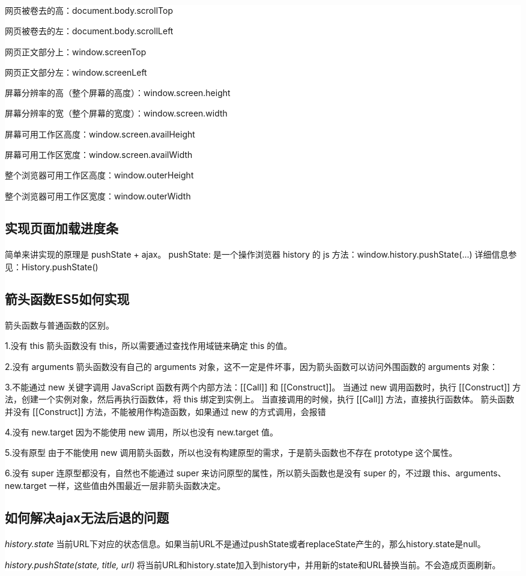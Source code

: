 网页被卷去的高：document.body.scrollTop

网页被卷去的左：document.body.scrollLeft

网页正文部分上：window.screenTop

网页正文部分左：window.screenLeft

屏幕分辨率的高（整个屏幕的高度）：window.screen.height

屏幕分辨率的宽（整个屏幕的宽度）：window.screen.width

屏幕可用工作区高度：window.screen.availHeight

屏幕可用工作区宽度：window.screen.availWidth

整个浏览器可用工作区高度：window.outerHeight

整个浏览器可用工作区宽度：window.outerWidth

## 实现页面加载进度条

简单来讲实现的原理是 pushState + ajax。
pushState: 是一个操作浏览器 history 的 js 方法：window.history.pushState(...)
详细信息参见：History.pushState()

## 箭头函数ES5如何实现

箭头函数与普通函数的区别。

1.没有 this
箭头函数没有 this，所以需要通过查找作用域链来确定 this 的值。

2.没有 arguments
箭头函数没有自己的 arguments 对象，这不一定是件坏事，因为箭头函数可以访问外围函数的 arguments 对象：

3.不能通过 new 关键字调用
JavaScript 函数有两个内部方法：[[Call]] 和 [[Construct]]。
当通过 new 调用函数时，执行 [[Construct]] 方法，创建一个实例对象，然后再执行函数体，将 this 绑定到实例上。
当直接调用的时候，执行 [[Call]] 方法，直接执行函数体。
箭头函数并没有 [[Construct]] 方法，不能被用作构造函数，如果通过 new 的方式调用，会报错

4.没有 new.target
因为不能使用 new 调用，所以也没有 new.target 值。

5.没有原型
由于不能使用 new 调用箭头函数，所以也没有构建原型的需求，于是箭头函数也不存在 prototype 这个属性。

6.没有 super
连原型都没有，自然也不能通过 super 来访问原型的属性，所以箭头函数也是没有 super 的，不过跟 this、arguments、new.target 一样，这些值由外围最近一层非箭头函数决定。

## 如何解决ajax无法后退的问题

*history.state*
当前URL下对应的状态信息。如果当前URL不是通过pushState或者replaceState产生的，那么history.state是null。

*history.pushState(state, title, url)*
将当前URL和history.state加入到history中，并用新的state和URL替换当前。不会造成页面刷新。

